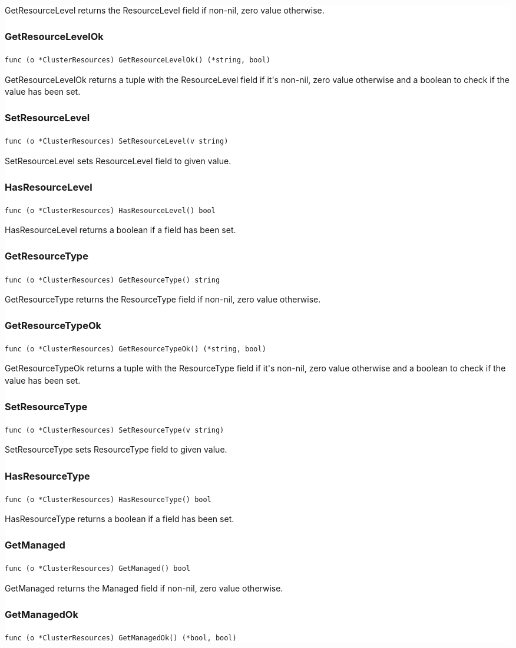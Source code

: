 GetResourceLevel returns the ResourceLevel field if non-nil, zero value otherwise.

### GetResourceLevelOk

`func (o *ClusterResources) GetResourceLevelOk() (*string, bool)`

GetResourceLevelOk returns a tuple with the ResourceLevel field if it's non-nil, zero value otherwise
and a boolean to check if the value has been set.

### SetResourceLevel

`func (o *ClusterResources) SetResourceLevel(v string)`

SetResourceLevel sets ResourceLevel field to given value.

### HasResourceLevel

`func (o *ClusterResources) HasResourceLevel() bool`

HasResourceLevel returns a boolean if a field has been set.

### GetResourceType

`func (o *ClusterResources) GetResourceType() string`

GetResourceType returns the ResourceType field if non-nil, zero value otherwise.

### GetResourceTypeOk

`func (o *ClusterResources) GetResourceTypeOk() (*string, bool)`

GetResourceTypeOk returns a tuple with the ResourceType field if it's non-nil, zero value otherwise
and a boolean to check if the value has been set.

### SetResourceType

`func (o *ClusterResources) SetResourceType(v string)`

SetResourceType sets ResourceType field to given value.

### HasResourceType

`func (o *ClusterResources) HasResourceType() bool`

HasResourceType returns a boolean if a field has been set.

### GetManaged

`func (o *ClusterResources) GetManaged() bool`

GetManaged returns the Managed field if non-nil, zero value otherwise.

### GetManagedOk

`func (o *ClusterResources) GetManagedOk() (*bool, bool)`
